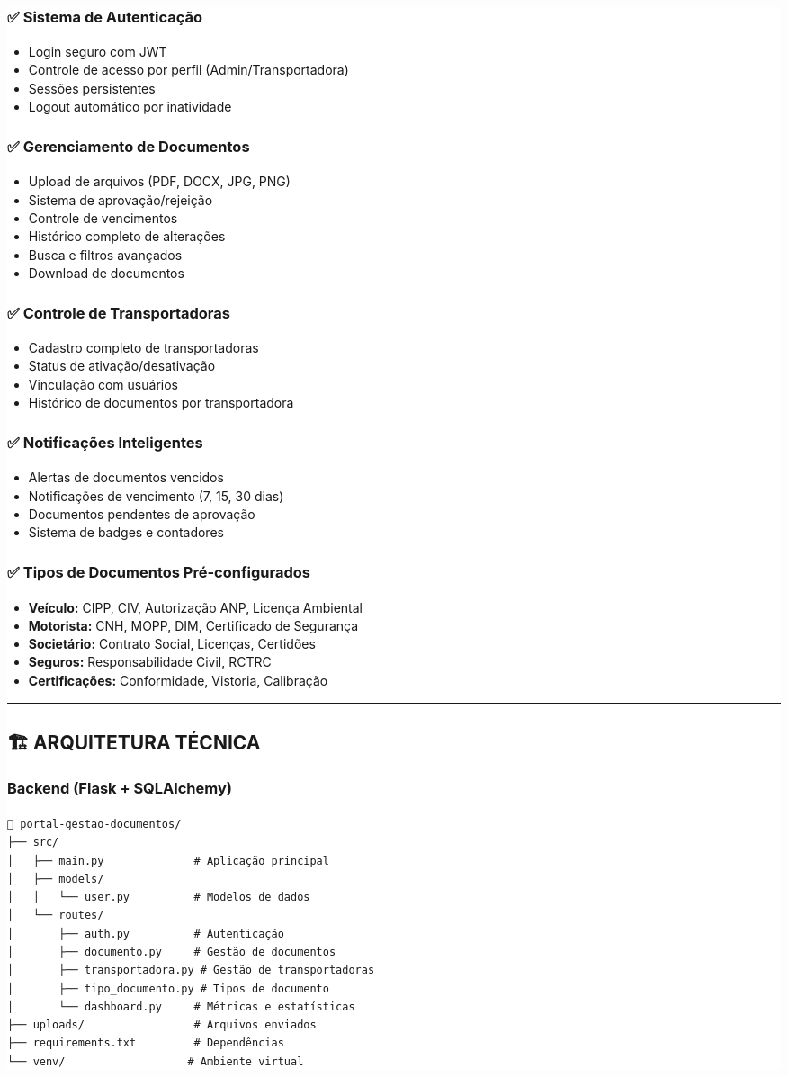 ### **✅ Sistema de Autenticação**
- Login seguro com JWT
- Controle de acesso por perfil (Admin/Transportadora)
- Sessões persistentes
- Logout automático por inatividade

### **✅ Gerenciamento de Documentos**
- Upload de arquivos (PDF, DOCX, JPG, PNG)
- Sistema de aprovação/rejeição
- Controle de vencimentos
- Histórico completo de alterações
- Busca e filtros avançados
- Download de documentos

### **✅ Controle de Transportadoras**
- Cadastro completo de transportadoras
- Status de ativação/desativação
- Vinculação com usuários
- Histórico de documentos por transportadora

### **✅ Notificações Inteligentes**
- Alertas de documentos vencidos
- Notificações de vencimento (7, 15, 30 dias)
- Documentos pendentes de aprovação
- Sistema de badges e contadores

### **✅ Tipos de Documentos Pré-configurados**
- **Veículo:** CIPP, CIV, Autorização ANP, Licença Ambiental
- **Motorista:** CNH, MOPP, DIM, Certificado de Segurança
- **Societário:** Contrato Social, Licenças, Certidões
- **Seguros:** Responsabilidade Civil, RCTRC
- **Certificações:** Conformidade, Vistoria, Calibração

---

## 🏗️ **ARQUITETURA TÉCNICA**

### **Backend (Flask + SQLAlchemy)**
```
📁 portal-gestao-documentos/
├── src/
│   ├── main.py              # Aplicação principal
│   ├── models/
│   │   └── user.py          # Modelos de dados
│   └── routes/
│       ├── auth.py          # Autenticação
│       ├── documento.py     # Gestão de documentos
│       ├── transportadora.py # Gestão de transportadoras
│       ├── tipo_documento.py # Tipos de documento
│       └── dashboard.py     # Métricas e estatísticas
├── uploads/                 # Arquivos enviados
├── requirements.txt         # Dependências
└── venv/                   # Ambiente virtual
```
